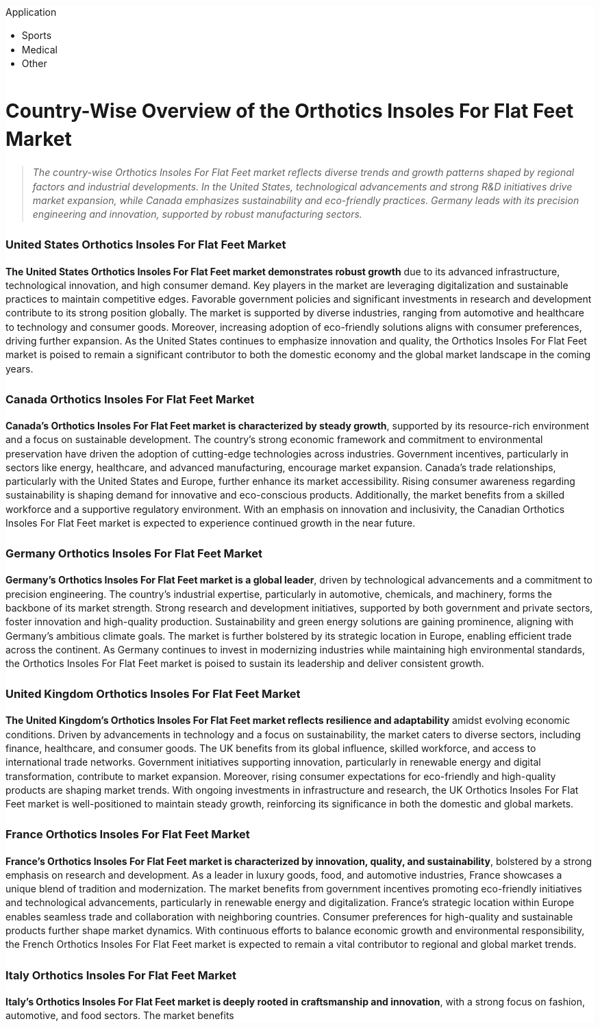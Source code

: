 Application</h3><ul><li>Sports</li><li>Medical</li><li>Other</li></ul><h1><span class="">Country-Wise Overview of the Orthotics Insoles For Flat Feet Market<br /></span></h1><blockquote><p><em><span class="">The country-wise Orthotics Insoles For Flat Feet market reflects diverse trends and growth patterns shaped by regional factors and industrial developments. In the United States, technological advancements and strong R&amp;D initiatives drive market expansion, while Canada emphasizes sustainability and eco-friendly practices. Germany leads with its precision engineering and innovation, supported by robust manufacturing sectors.</span></em></p></blockquote><h3><strong>United States Orthotics Insoles For Flat Feet Market</strong></h3><p><strong>The United States Orthotics Insoles For Flat Feet market demonstrates robust growth</strong> due to its advanced infrastructure, technological innovation, and high consumer demand. Key players in the market are leveraging digitalization and sustainable practices to maintain competitive edges. Favorable government policies and significant investments in research and development contribute to its strong position globally. The market is supported by diverse industries, ranging from automotive and healthcare to technology and consumer goods. Moreover, increasing adoption of eco-friendly solutions aligns with consumer preferences, driving further expansion. As the United States continues to emphasize innovation and quality, the Orthotics Insoles For Flat Feet market is poised to remain a significant contributor to both the domestic economy and the global market landscape in the coming years.</p><h3><strong>Canada Orthotics Insoles For Flat Feet Market</strong></h3><p><strong>Canada&rsquo;s Orthotics Insoles For Flat Feet market is characterized by steady growth</strong>, supported by its resource-rich environment and a focus on sustainable development. The country&rsquo;s strong economic framework and commitment to environmental preservation have driven the adoption of cutting-edge technologies across industries. Government incentives, particularly in sectors like energy, healthcare, and advanced manufacturing, encourage market expansion. Canada&rsquo;s trade relationships, particularly with the United States and Europe, further enhance its market accessibility. Rising consumer awareness regarding sustainability is shaping demand for innovative and eco-conscious products. Additionally, the market benefits from a skilled workforce and a supportive regulatory environment. With an emphasis on innovation and inclusivity, the Canadian Orthotics Insoles For Flat Feet market is expected to experience continued growth in the near future.</p><h3><strong>Germany Orthotics Insoles For Flat Feet Market</strong></h3><p><strong>Germany&rsquo;s Orthotics Insoles For Flat Feet market is a global leader</strong>, driven by technological advancements and a commitment to precision engineering. The country&rsquo;s industrial expertise, particularly in automotive, chemicals, and machinery, forms the backbone of its market strength. Strong research and development initiatives, supported by both government and private sectors, foster innovation and high-quality production. Sustainability and green energy solutions are gaining prominence, aligning with Germany&rsquo;s ambitious climate goals. The market is further bolstered by its strategic location in Europe, enabling efficient trade across the continent. As Germany continues to invest in modernizing industries while maintaining high environmental standards, the Orthotics Insoles For Flat Feet market is poised to sustain its leadership and deliver consistent growth.</p><h3><strong>United Kingdom Orthotics Insoles For Flat Feet Market</strong></h3><p><strong>The United Kingdom&rsquo;s Orthotics Insoles For Flat Feet market reflects resilience and adaptability</strong> amidst evolving economic conditions. Driven by advancements in technology and a focus on sustainability, the market caters to diverse sectors, including finance, healthcare, and consumer goods. The UK benefits from its global influence, skilled workforce, and access to international trade networks. Government initiatives supporting innovation, particularly in renewable energy and digital transformation, contribute to market expansion. Moreover, rising consumer expectations for eco-friendly and high-quality products are shaping market trends. With ongoing investments in infrastructure and research, the UK Orthotics Insoles For Flat Feet market is well-positioned to maintain steady growth, reinforcing its significance in both the domestic and global markets.</p><h3><strong>France Orthotics Insoles For Flat Feet Market</strong></h3><p><strong>France&rsquo;s Orthotics Insoles For Flat Feet market is characterized by innovation, quality, and sustainability</strong>, bolstered by a strong emphasis on research and development. As a leader in luxury goods, food, and automotive industries, France showcases a unique blend of tradition and modernization. The market benefits from government incentives promoting eco-friendly initiatives and technological advancements, particularly in renewable energy and digitalization. France&rsquo;s strategic location within Europe enables seamless trade and collaboration with neighboring countries. Consumer preferences for high-quality and sustainable products further shape market dynamics. With continuous efforts to balance economic growth and environmental responsibility, the French Orthotics Insoles For Flat Feet market is expected to remain a vital contributor to regional and global market trends.</p><h3><strong>Italy Orthotics Insoles For Flat Feet Market</strong></h3><p><strong>Italy&rsquo;s Orthotics Insoles For Flat Feet market is deeply rooted in craftsmanship and innovation</strong>, with a strong focus on fashion, automotive, and food sectors. The market benefits
